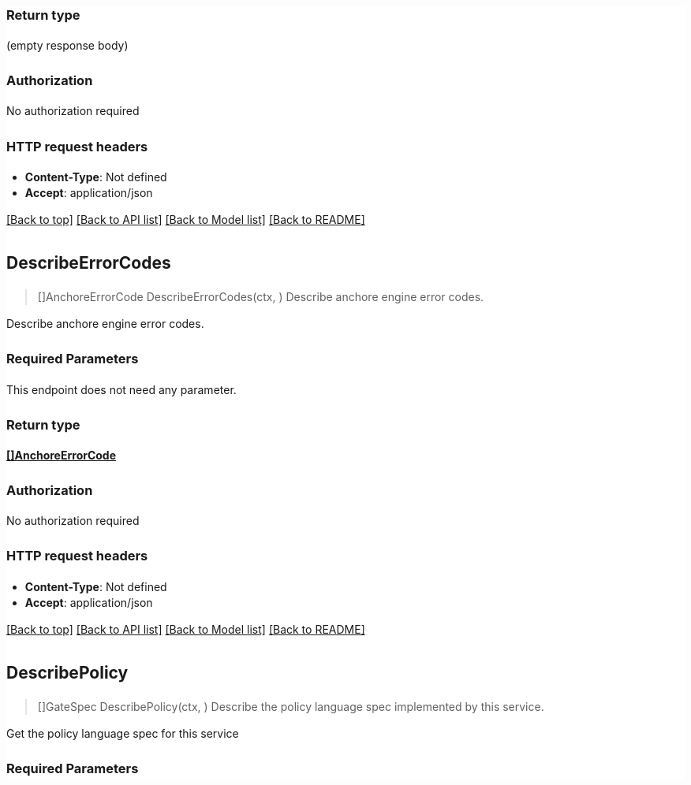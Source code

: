 ### Return type

 (empty response body)

### Authorization

No authorization required

### HTTP request headers

- **Content-Type**: Not defined
- **Accept**: application/json

[[Back to top]](#) [[Back to API list]](../README.md#documentation-for-api-endpoints)
[[Back to Model list]](../README.md#documentation-for-models)
[[Back to README]](../README.md)


## DescribeErrorCodes

> []AnchoreErrorCode DescribeErrorCodes(ctx, )
Describe anchore engine error codes.

Describe anchore engine error codes.

### Required Parameters

This endpoint does not need any parameter.

### Return type

[**[]AnchoreErrorCode**](AnchoreErrorCode.md)

### Authorization

No authorization required

### HTTP request headers

- **Content-Type**: Not defined
- **Accept**: application/json

[[Back to top]](#) [[Back to API list]](../README.md#documentation-for-api-endpoints)
[[Back to Model list]](../README.md#documentation-for-models)
[[Back to README]](../README.md)


## DescribePolicy

> []GateSpec DescribePolicy(ctx, )
Describe the policy language spec implemented by this service.

Get the policy language spec for this service

### Required Parameters
